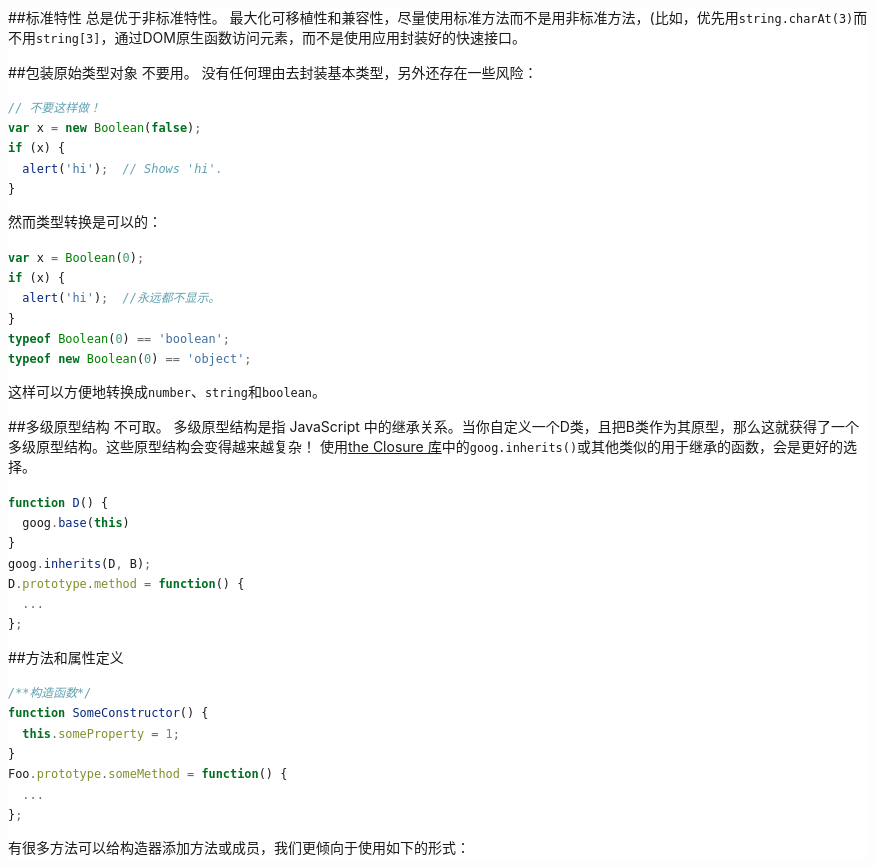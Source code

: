##标准特性
总是优于非标准特性。
最大化可移植性和兼容性，尽量使用标准方法而不是用非标准方法，(比如，优先用`string.charAt(3)`而不用`string[3]`，通过DOM原生函数访问元素，而不是使用应用封装好的快速接口。

##包装原始类型对象
不要用。
没有任何理由去封装基本类型，另外还存在一些风险：

```js
// 不要这样做！
var x = new Boolean(false);
if (x) {
  alert('hi');  // Shows 'hi'.
}
```
然而类型转换是可以的：

```js
var x = Boolean(0);
if (x) {
  alert('hi');  //永远都不显示。
}
typeof Boolean(0) == 'boolean';
typeof new Boolean(0) == 'object';
```
这样可以方便地转换成`number`、`string`和`boolean`。

##多级原型结构
不可取。
多级原型结构是指 JavaScript 中的继承关系。当你自定义一个D类，且把B类作为其原型，那么这就获得了一个多级原型结构。这些原型结构会变得越来越复杂！
使用[the Closure 库](http://code.google.com/closure/library/)中的`goog.inherits()`或其他类似的用于继承的函数，会是更好的选择。

```js
function D() {
  goog.base(this)
}
goog.inherits(D, B);
D.prototype.method = function() {
  ...
};
```

##方法和属性定义

```js
/**构造函数*/
function SomeConstructor() {
  this.someProperty = 1;
}
Foo.prototype.someMethod = function() {
  ...
};
```
有很多方法可以给构造器添加方法或成员，我们更倾向于使用如下的形式：
